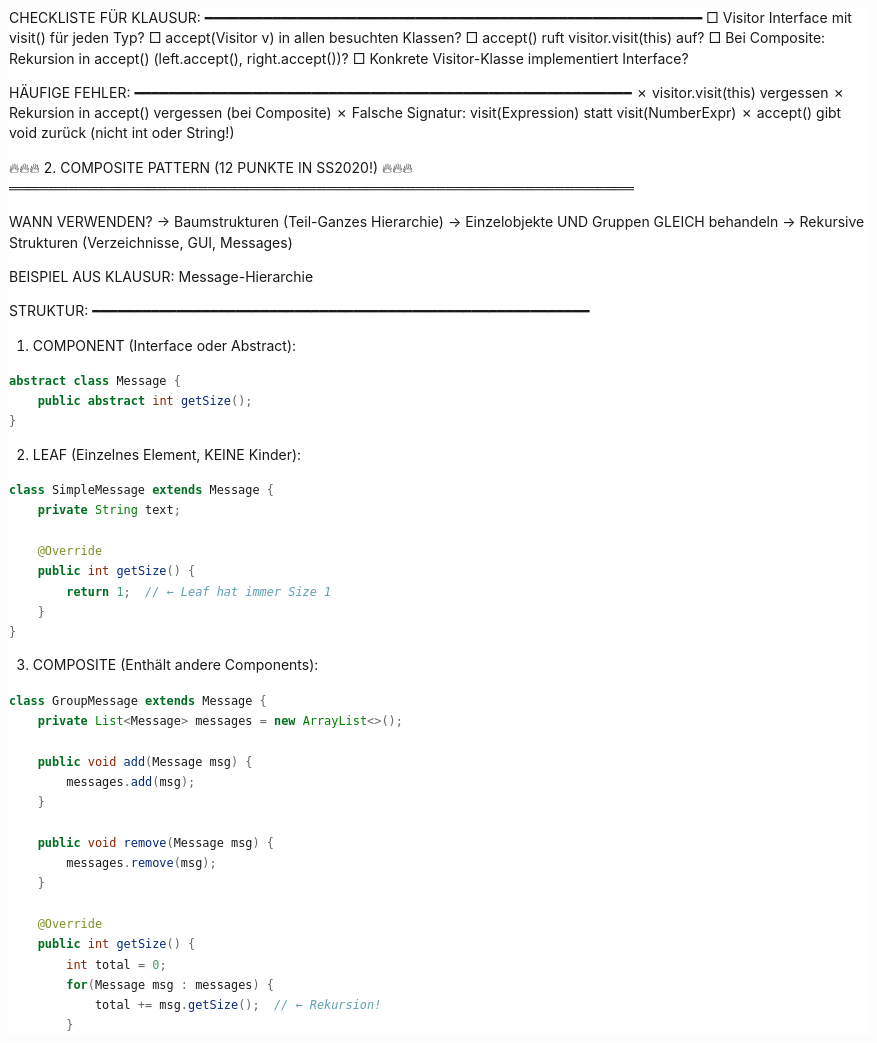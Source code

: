 
CHECKLISTE FÜR KLAUSUR:
━━━━━━━━━━━━━━━━━━━━━━━━━━━━━━━━━━━━━━━━━━━━━━━━━━━━━━━━━━━
□ Visitor Interface mit visit() für jeden Typ?
□ accept(Visitor v) in allen besuchten Klassen?
□ accept() ruft visitor.visit(this) auf?
□ Bei Composite: Rekursion in accept() (left.accept(), right.accept())?
□ Konkrete Visitor-Klasse implementiert Interface?


HÄUFIGE FEHLER:
━━━━━━━━━━━━━━━━━━━━━━━━━━━━━━━━━━━━━━━━━━━━━━━━━━━━━━━━━━━
✗ visitor.visit(this) vergessen
✗ Rekursion in accept() vergessen (bei Composite)
✗ Falsche Signatur: visit(Expression) statt visit(NumberExpr)
✗ accept() gibt void zurück (nicht int oder String!)


🔥🔥🔥 2. COMPOSITE PATTERN (12 PUNKTE IN SS2020!) 🔥🔥🔥
═══════════════════════════════════════════════════════════════

WANN VERWENDEN?
→ Baumstrukturen (Teil-Ganzes Hierarchie)
→ Einzelobjekte UND Gruppen GLEICH behandeln
→ Rekursive Strukturen (Verzeichnisse, GUI, Messages)

BEISPIEL AUS KLAUSUR: Message-Hierarchie


STRUKTUR:
━━━━━━━━━━━━━━━━━━━━━━━━━━━━━━━━━━━━━━━━━━━━━━━━━━━━━━━━━━━

1. COMPONENT (Interface oder Abstract):
```java
abstract class Message {
    public abstract int getSize();
}
```

2. LEAF (Einzelnes Element, KEINE Kinder):
```java
class SimpleMessage extends Message {
    private String text;

    @Override
    public int getSize() {
        return 1;  // ← Leaf hat immer Size 1
    }
}
```

3. COMPOSITE (Enthält andere Components):
```java
class GroupMessage extends Message {
    private List<Message> messages = new ArrayList<>();

    public void add(Message msg) {
        messages.add(msg);
    }

    public void remove(Message msg) {
        messages.remove(msg);
    }

    @Override
    public int getSize() {
        int total = 0;
        for(Message msg : messages) {
            total += msg.getSize();  // ← Rekursion!
        }
```